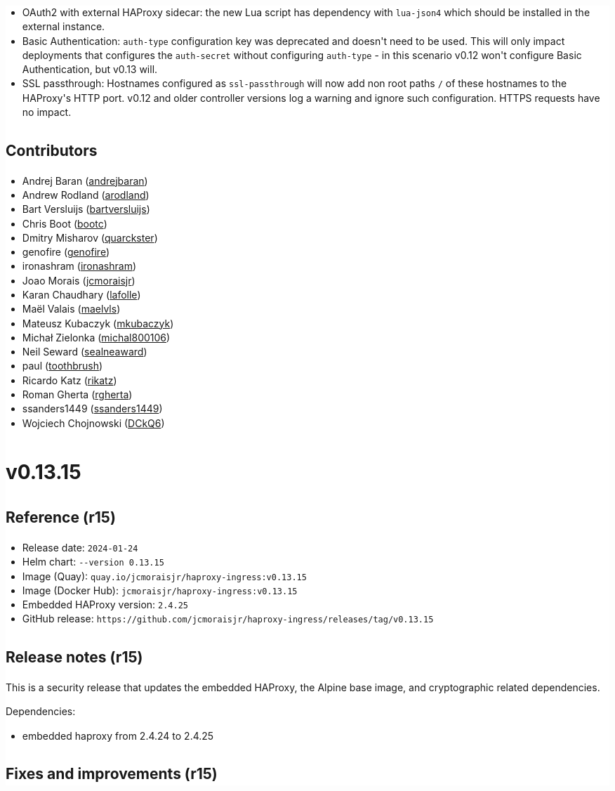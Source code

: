 * OAuth2 with external HAProxy sidecar: the new Lua script has dependency with `lua-json4` which should be installed in the external instance.
* Basic Authentication: `auth-type` configuration key was deprecated and doesn't need to be used. This will only impact deployments that configures the `auth-secret` without configuring `auth-type` - in this scenario v0.12 won't configure Basic Authentication, but v0.13 will.
* SSL passthrough: Hostnames configured as `ssl-passthrough` will now add non root paths `/` of these hostnames to the HAProxy's HTTP port. v0.12 and older controller versions log a warning and ignore such configuration. HTTPS requests have no impact.

## Contributors

* Andrej Baran ([andrejbaran](https://github.com/andrejbaran))
* Andrew Rodland ([arodland](https://github.com/arodland))
* Bart Versluijs ([bartversluijs](https://github.com/bartversluijs))
* Chris Boot ([bootc](https://github.com/bootc))
* Dmitry Misharov ([quarckster](https://github.com/quarckster))
* genofire ([genofire](https://github.com/genofire))
* ironashram ([ironashram](https://github.com/ironashram))
* Joao Morais ([jcmoraisjr](https://github.com/jcmoraisjr))
* Karan Chaudhary ([lafolle](https://github.com/lafolle))
* Maël Valais ([maelvls](https://github.com/maelvls))
* Mateusz Kubaczyk ([mkubaczyk](https://github.com/mkubaczyk))
* Michał Zielonka ([michal800106](https://github.com/michal800106))
* Neil Seward ([sealneaward](https://github.com/sealneaward))
* paul ([toothbrush](https://github.com/toothbrush))
* Ricardo Katz ([rikatz](https://github.com/rikatz))
* Roman Gherta ([rgherta](https://github.com/rgherta))
* ssanders1449 ([ssanders1449](https://github.com/ssanders1449))
* Wojciech Chojnowski ([DCkQ6](https://github.com/DCkQ6))

# v0.13.15

## Reference (r15)

* Release date: `2024-01-24`
* Helm chart: `--version 0.13.15`
* Image (Quay): `quay.io/jcmoraisjr/haproxy-ingress:v0.13.15`
* Image (Docker Hub): `jcmoraisjr/haproxy-ingress:v0.13.15`
* Embedded HAProxy version: `2.4.25`
* GitHub release: `https://github.com/jcmoraisjr/haproxy-ingress/releases/tag/v0.13.15`

## Release notes (r15)

This is a security release that updates the embedded HAProxy, the Alpine base image, and cryptographic related dependencies.

Dependencies:

- embedded haproxy from 2.4.24 to 2.4.25

## Fixes and improvements (r15)
